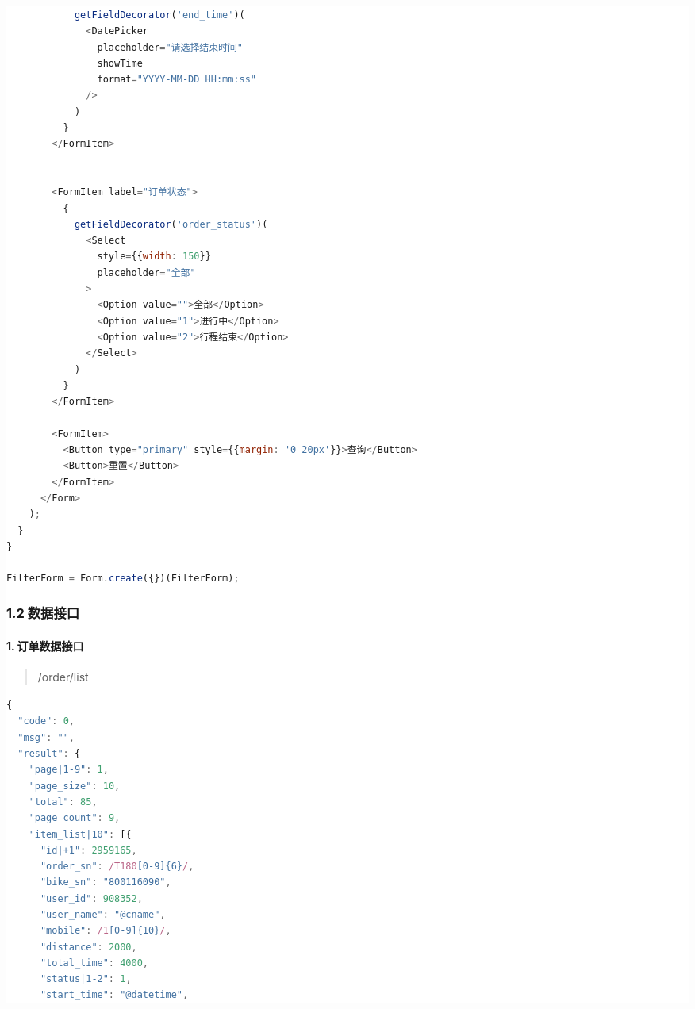 ``` javascript
            getFieldDecorator('end_time')(
              <DatePicker
                placeholder="请选择结束时间"
                showTime
                format="YYYY-MM-DD HH:mm:ss"
              />
            )
          }
        </FormItem>


        <FormItem label="订单状态">
          {
            getFieldDecorator('order_status')(
              <Select
                style={{width: 150}}
                placeholder="全部"
              >
                <Option value="">全部</Option>
                <Option value="1">进行中</Option>
                <Option value="2">行程结束</Option>
              </Select>
            )
          }
        </FormItem>

        <FormItem>
          <Button type="primary" style={{margin: '0 20px'}}>查询</Button>
          <Button>重置</Button>
        </FormItem>
      </Form>
    );
  }
}

FilterForm = Form.create({})(FilterForm);
```

### 1.2 数据接口

#### 1. 订单数据接口

>  /order/list

``` javascript
{
  "code": 0,
  "msg": "",
  "result": {
    "page|1-9": 1,
    "page_size": 10,
    "total": 85,
    "page_count": 9,
    "item_list|10": [{
      "id|+1": 2959165,
      "order_sn": /T180[0-9]{6}/,
      "bike_sn": "800116090",
      "user_id": 908352,
      "user_name": "@cname",
      "mobile": /1[0-9]{10}/,
      "distance": 2000,
      "total_time": 4000,
      "status|1-2": 1,
      "start_time": "@datetime",
```